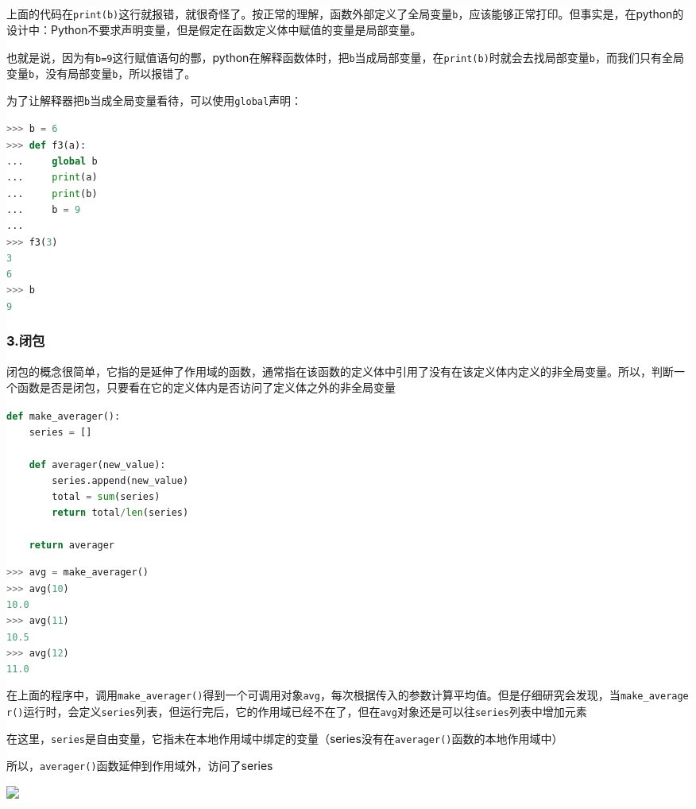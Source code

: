 上面的代码在`print(b)`这行就报错，就很奇怪了。按正常的理解，函数外部定义了全局变量`b`，应该能够正常打印。但事实是，在python的设计中：Python不要求声明变量，但是假定在函数定义体中赋值的变量是局部变量。

也就是说，因为有`b=9`这行赋值语句的酆，python在解释函数体时，把`b`当成局部变量，在`print(b)`时就会去找局部变量`b`，而我们只有全局变量`b`，没有局部变量`b`，所以报错了。

为了让解释器把`b`当成全局变量看待，可以使用`global`声明：

```python
>>> b = 6
>>> def f3(a):
... 	global b
... 	print(a)
... 	print(b)
... 	b = 9
...
>>> f3(3)
3
6
>>> b
9
```

### 3.闭包

闭包的概念很简单，它指的是延伸了作用域的函数，通常指在该函数的定义体中引用了没有在该定义体内定义的非全局变量。所以，判断一个函数是否是闭包，只要看在它的定义体内是否访问了定义体之外的非全局变量

```python
def make_averager():
    series = []
    
    def averager(new_value):
        series.append(new_value)
        total = sum(series)
        return total/len(series)
    
    return averager
```

```python
>>> avg = make_averager()
>>> avg(10)
10.0
>>> avg(11)
10.5
>>> avg(12)
11.0
```

在上面的程序中，调用`make_averager()`得到一个可调用对象`avg`，每次根据传入的参数计算平均值。但是仔细研究会发现，当`make_averager()`运行时，会定义`series`列表，但运行完后，它的作用域已经不在了，但在`avg`对象还是可以往`series`列表中增加元素

在这里，`series`是自由变量，它指未在本地作用域中绑定的变量（series没有在`averager()`函数的本地作用域中）

所以，`averager()`函数延伸到作用域外，访问了series

![](F:\NoteBook\.gitbook\assets\闭包.png)
